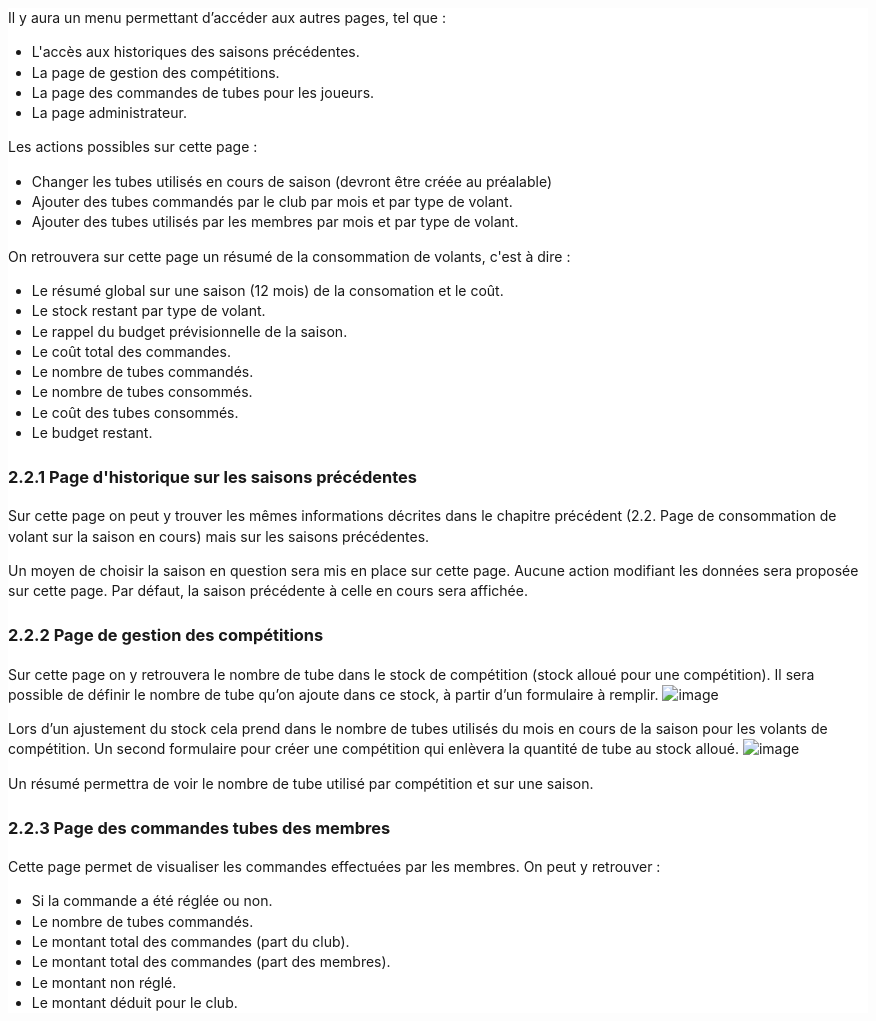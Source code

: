 Il y aura un menu permettant d’accéder aux autres pages, tel que :
- L'accès aux historiques des saisons précédentes.
- La page de gestion des compétitions.
-	La page des commandes de tubes pour les joueurs.
-	La page administrateur.

Les actions possibles sur cette page :
-  Changer les tubes utilisés en cours de saison (devront être créée au préalable)
-  Ajouter des tubes commandés par le club par mois et par type de volant.
-  Ajouter des tubes utilisés par les membres par mois et par type de volant.

On retrouvera sur cette page un résumé de la consommation de volants, c'est à dire : 
- Le résumé global sur une saison (12 mois) de la consomation et le coût.
- Le stock restant par type de volant.
-	Le rappel du budget prévisionnelle de la saison.
-	Le coût total des commandes.
-	Le nombre de tubes commandés.
-	Le nombre de tubes consommés.
-	Le coût des tubes consommés.
-	Le budget restant.

### 2.2.1 Page d'historique sur les saisons précédentes
Sur cette page on peut y trouver les mêmes informations décrites dans le chapitre précédent (2.2. Page de consommation de volant sur la saison en cours) mais sur les saisons précédentes.

Un moyen de choisir la saison en question sera mis en place sur cette page.
Aucune action modifiant les données sera proposée sur cette page.
Par défaut, la saison précédente à celle en cours sera affichée.

### 2.2.2 Page de gestion des compétitions
Sur cette page on y retrouvera le nombre de tube dans le stock de compétition (stock alloué pour une compétition).
Il sera possible de définir le nombre de tube qu’on ajoute dans ce stock, à partir d’un formulaire à remplir. 
![image](https://user-images.githubusercontent.com/69145464/134897512-d1af3df1-e1a1-4c6c-bf45-d1446c813b24.png)

Lors d’un ajustement du stock cela prend dans le nombre de tubes utilisés du mois en cours de la saison pour les volants de compétition.
Un second formulaire pour créer une compétition qui enlèvera la quantité de tube au stock alloué.
![image](https://user-images.githubusercontent.com/69145464/134907134-619d5692-e9d2-4811-8874-436ea62759a9.png)

Un résumé permettra de voir le nombre de tube utilisé par compétition et sur une saison.

### 2.2.3 Page des commandes tubes des membres
Cette page permet de visualiser les commandes effectuées par les membres. 
On peut y retrouver :
-	Si la commande a été réglée ou non. 
-	Le nombre de tubes commandés.
-	Le montant total des commandes (part du club).
-	Le montant total des commandes (part des membres).
-	Le montant non réglé.
-	Le montant déduit pour le club.
